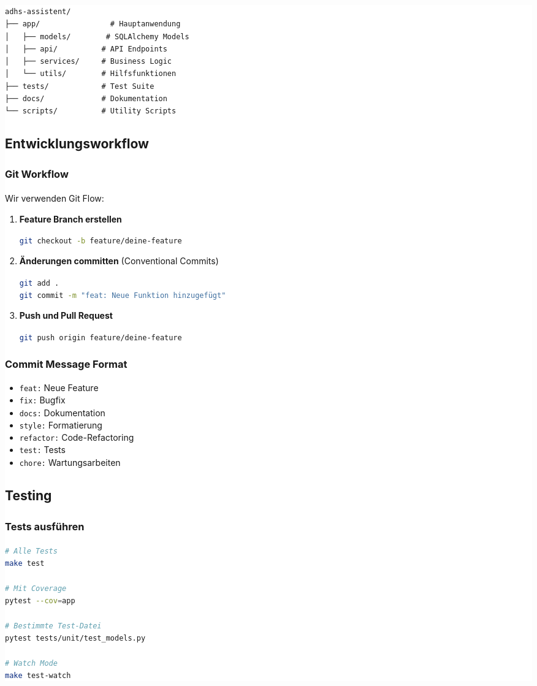 ```
adhs-assistent/
├── app/                # Hauptanwendung
│   ├── models/        # SQLAlchemy Models
│   ├── api/          # API Endpoints
│   ├── services/     # Business Logic
│   └── utils/        # Hilfsfunktionen
├── tests/            # Test Suite
├── docs/             # Dokumentation
└── scripts/          # Utility Scripts
```

## Entwicklungsworkflow

### Git Workflow

Wir verwenden Git Flow:

1. **Feature Branch erstellen**
   ```bash
   git checkout -b feature/deine-feature
   ```

2. **Änderungen committen** (Conventional Commits)
   ```bash
   git add .
   git commit -m "feat: Neue Funktion hinzugefügt"
   ```

3. **Push und Pull Request**
   ```bash
   git push origin feature/deine-feature
   ```

### Commit Message Format

- `feat:` Neue Feature
- `fix:` Bugfix
- `docs:` Dokumentation
- `style:` Formatierung
- `refactor:` Code-Refactoring
- `test:` Tests
- `chore:` Wartungsarbeiten

## Testing

### Tests ausführen

```bash
# Alle Tests
make test

# Mit Coverage
pytest --cov=app

# Bestimmte Test-Datei
pytest tests/unit/test_models.py

# Watch Mode
make test-watch
```
